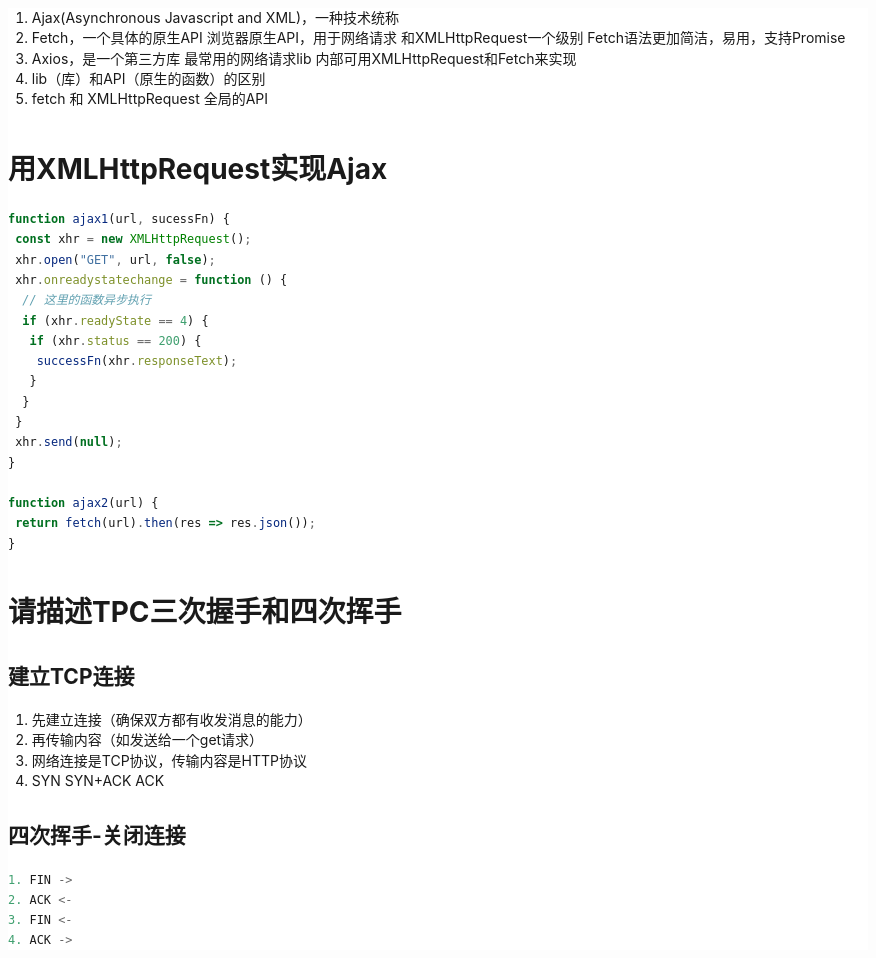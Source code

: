 1. Ajax(Asynchronous Javascript and XML)，一种技术统称
2. Fetch，一个具体的原生API
	浏览器原生API，用于网络请求
	和XMLHttpRequest一个级别
	Fetch语法更加简洁，易用，支持Promise
3. Axios，是一个第三方库
	最常用的网络请求lib
	内部可用XMLHttpRequest和Fetch来实现
4. lib（库）和API（原生的函数）的区别
5. fetch 和 XMLHttpRequest 全局的API

# 用XMLHttpRequest实现Ajax

```js
function ajax1(url, sucessFn) {
 const xhr = new XMLHttpRequest();
 xhr.open("GET", url, false);
 xhr.onreadystatechange = function () {
  // 这里的函数异步执行
  if (xhr.readyState == 4) {
   if (xhr.status == 200) {
    successFn(xhr.responseText);
   }
  }
 }
 xhr.send(null);
}

function ajax2(url) {
 return fetch(url).then(res => res.json());
}
```

# 请描述TPC三次握手和四次挥手

## 建立TCP连接

1. 先建立连接（确保双方都有收发消息的能力）
2. 再传输内容（如发送给一个get请求）
3. 网络连接是TCP协议，传输内容是HTTP协议
4. SYN
	SYN+ACK
	ACK

## 四次挥手-关闭连接

```js
1. FIN ->
2. ACK <-
3. FIN <-
4. ACK ->
```
